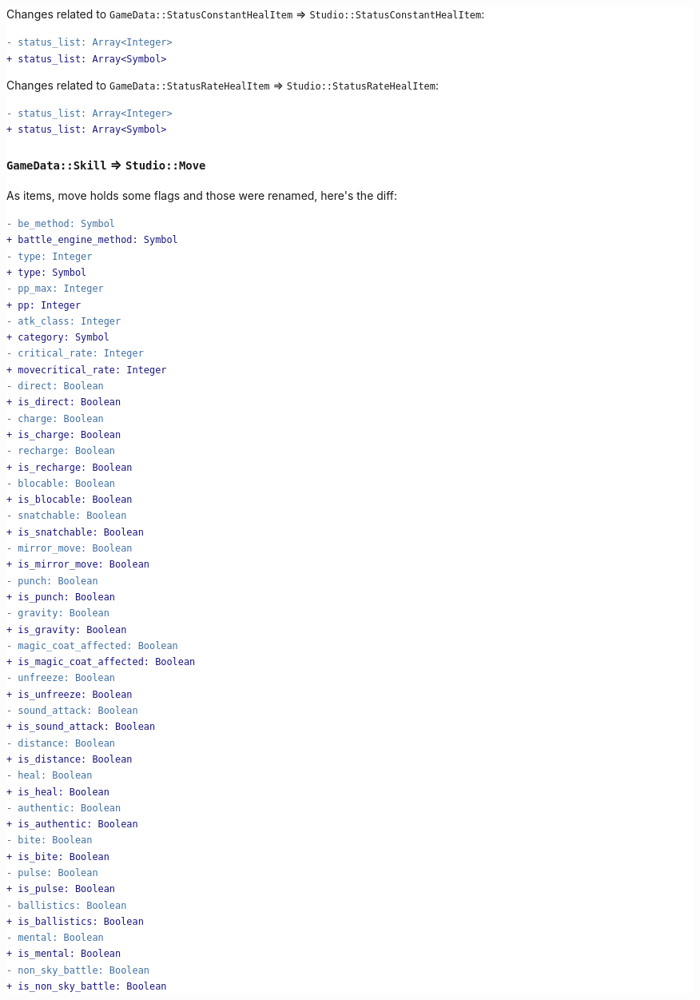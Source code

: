 Changes related to `GameData::StatusConstantHealItem` => `Studio::StatusConstantHealItem`:

```diff
- status_list: Array<Integer>
+ status_list: Array<Symbol>
```

Changes related to `GameData::StatusRateHealItem` => `Studio::StatusRateHealItem`:

```diff
- status_list: Array<Integer>
+ status_list: Array<Symbol>
```

### `GameData::Skill` => `Studio::Move`

As items, move holds some flags and those were renamed, here's the diff:

```diff
- be_method: Symbol
+ battle_engine_method: Symbol
- type: Integer
+ type: Symbol
- pp_max: Integer
+ pp: Integer
- atk_class: Integer
+ category: Symbol
- critical_rate: Integer
+ movecritical_rate: Integer
- direct: Boolean
+ is_direct: Boolean
- charge: Boolean
+ is_charge: Boolean
- recharge: Boolean
+ is_recharge: Boolean
- blocable: Boolean
+ is_blocable: Boolean
- snatchable: Boolean
+ is_snatchable: Boolean
- mirror_move: Boolean
+ is_mirror_move: Boolean
- punch: Boolean
+ is_punch: Boolean
- gravity: Boolean
+ is_gravity: Boolean
- magic_coat_affected: Boolean
+ is_magic_coat_affected: Boolean
- unfreeze: Boolean
+ is_unfreeze: Boolean
- sound_attack: Boolean
+ is_sound_attack: Boolean
- distance: Boolean
+ is_distance: Boolean
- heal: Boolean
+ is_heal: Boolean
- authentic: Boolean
+ is_authentic: Boolean
- bite: Boolean
+ is_bite: Boolean
- pulse: Boolean
+ is_pulse: Boolean
- ballistics: Boolean
+ is_ballistics: Boolean
- mental: Boolean
+ is_mental: Boolean
- non_sky_battle: Boolean
+ is_non_sky_battle: Boolean
```